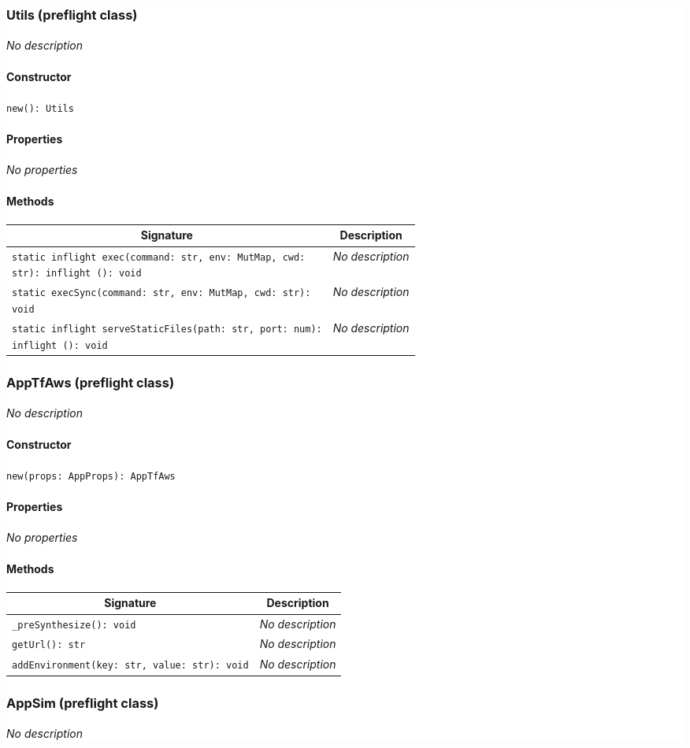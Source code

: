 ### Utils (preflight class) <a class="wing-docs-anchor" id="@winglibs/react.Utils"></a>

*No description*

#### Constructor

```
new(): Utils
```

#### Properties

*No properties*

#### Methods

| **Signature** | **Description** |
| --- | --- |
| <code>static inflight exec(command: str, env: MutMap<str>, cwd: str): inflight (): void</code> | *No description* |
| <code>static execSync(command: str, env: MutMap<str>, cwd: str): void</code> | *No description* |
| <code>static inflight serveStaticFiles(path: str, port: num): inflight (): void</code> | *No description* |

### AppTfAws (preflight class) <a class="wing-docs-anchor" id="@winglibs/react.AppTfAws"></a>

*No description*

#### Constructor

```
new(props: AppProps): AppTfAws
```

#### Properties

*No properties*

#### Methods

| **Signature** | **Description** |
| --- | --- |
| <code>_preSynthesize(): void</code> | *No description* |
| <code>getUrl(): str</code> | *No description* |
| <code>addEnvironment(key: str, value: str): void</code> | *No description* |

### AppSim (preflight class) <a class="wing-docs-anchor" id="@winglibs/react.AppSim"></a>

*No description*
